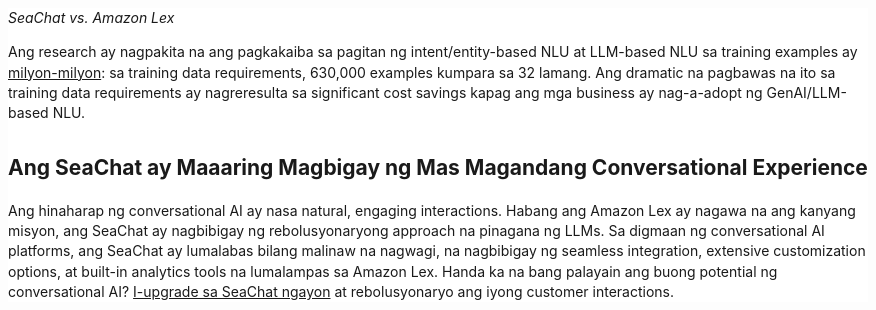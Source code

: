 *SeaChat vs. Amazon Lex*
</center>

Ang research ay nagpakita na ang pagkakaiba sa pagitan ng intent/entity-based NLU at LLM-based NLU sa training examples ay [milyon-milyon](https://seasalt.ai/blog/73-intent-entity-based-nlu-vs-genai-llm-based-nlu/?utm_source=blog): sa training data requirements, 630,000 examples kumpara sa 32 lamang. Ang dramatic na pagbawas na ito sa training data requirements ay nagreresulta sa significant cost savings kapag ang mga business ay nag-a-adopt ng GenAI/LLM-based NLU.

## Ang SeaChat ay Maaaring Magbigay ng Mas Magandang Conversational Experience

Ang hinaharap ng conversational AI ay nasa natural, engaging interactions. Habang ang Amazon Lex ay nagawa na ang kanyang misyon, ang SeaChat ay nagbibigay ng rebolusyonaryong approach na pinagana ng LLMs. Sa digmaan ng conversational AI platforms, ang SeaChat ay lumalabas bilang malinaw na nagwagi, na nagbibigay ng seamless integration, extensive customization options, at built-in analytics tools na lumalampas sa Amazon Lex. Handa ka na bang palayain ang buong potential ng conversational AI? [I-upgrade sa SeaChat ngayon](https://chat.seasalt.ai/?utm_source=blog) at rebolusyonaryo ang iyong customer interactions. 